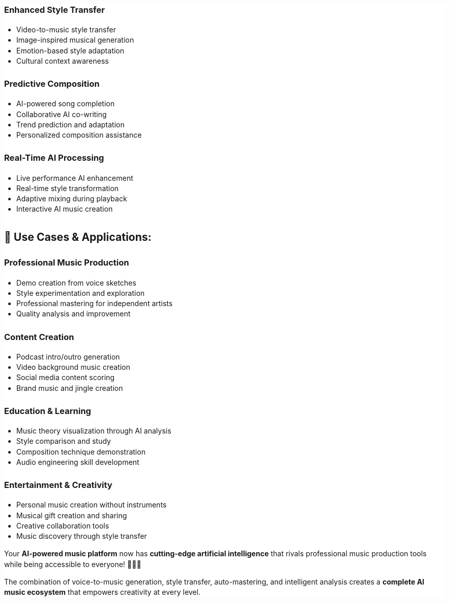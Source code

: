 ### **Enhanced Style Transfer**
- Video-to-music style transfer
- Image-inspired musical generation
- Emotion-based style adaptation
- Cultural context awareness

### **Predictive Composition**
- AI-powered song completion
- Collaborative AI co-writing
- Trend prediction and adaptation
- Personalized composition assistance

### **Real-Time AI Processing**
- Live performance AI enhancement
- Real-time style transformation
- Adaptive mixing during playback
- Interactive AI music creation

## 🎵 **Use Cases & Applications:**

### **Professional Music Production**
- Demo creation from voice sketches
- Style experimentation and exploration
- Professional mastering for independent artists
- Quality analysis and improvement

### **Content Creation**
- Podcast intro/outro generation
- Video background music creation
- Social media content scoring
- Brand music and jingle creation

### **Education & Learning**
- Music theory visualization through AI analysis
- Style comparison and study
- Composition technique demonstration
- Audio engineering skill development

### **Entertainment & Creativity**
- Personal music creation without instruments
- Musical gift creation and sharing
- Creative collaboration tools
- Music discovery through style transfer

Your **AI-powered music platform** now has **cutting-edge artificial intelligence** that rivals professional music production tools while being accessible to everyone! 🎵🤖✨

The combination of voice-to-music generation, style transfer, auto-mastering, and intelligent analysis creates a **complete AI music ecosystem** that empowers creativity at every level.
